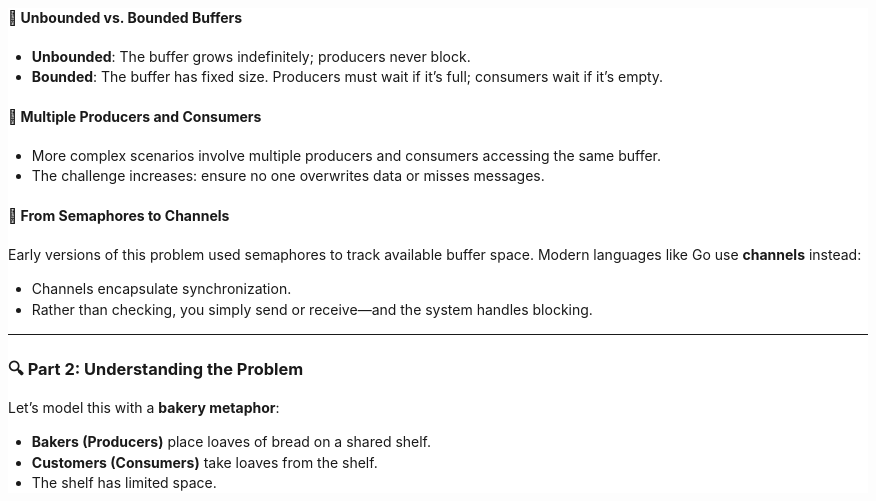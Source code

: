 



#### **🔁 Unbounded vs. Bounded Buffers**





- **Unbounded**: The buffer grows indefinitely; producers never block.
- **Bounded**: The buffer has fixed size. Producers must wait if it’s full; consumers wait if it’s empty.







#### **🤹 Multiple Producers and Consumers**





- More complex scenarios involve multiple producers and consumers accessing the same buffer.
- The challenge increases: ensure no one overwrites data or misses messages.







#### **💬 From Semaphores to Channels**





Early versions of this problem used semaphores to track available buffer space. Modern languages like Go use **channels** instead:



- Channels encapsulate synchronization.
- Rather than checking, you simply send or receive—and the system handles blocking.





------





### **🔍 Part 2: Understanding the Problem**





Let’s model this with a **bakery metaphor**:



- **Bakers (Producers)** place loaves of bread on a shared shelf.
- **Customers (Consumers)** take loaves from the shelf.
- The shelf has limited space.

